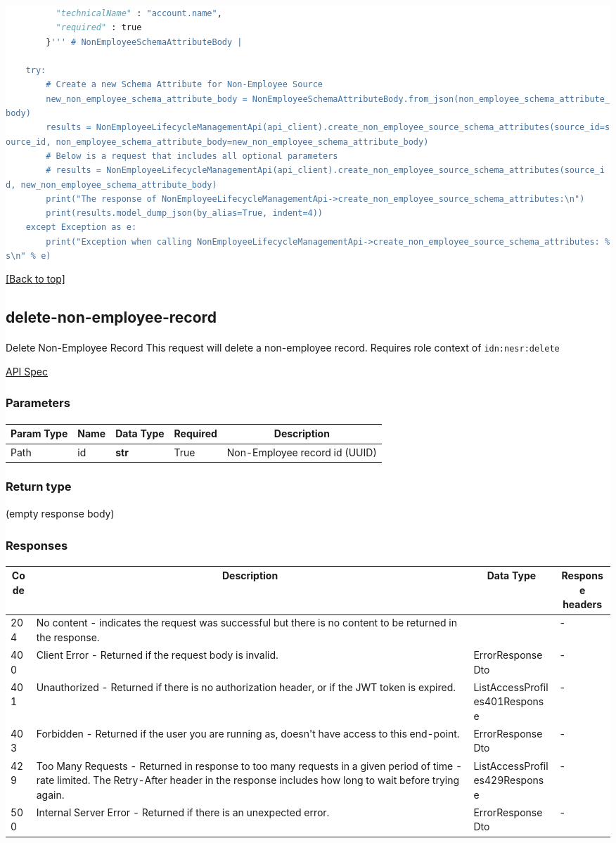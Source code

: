 ```python
          "technicalName" : "account.name",
          "required" : true
        }''' # NonEmployeeSchemaAttributeBody | 

    try:
        # Create a new Schema Attribute for Non-Employee Source
        new_non_employee_schema_attribute_body = NonEmployeeSchemaAttributeBody.from_json(non_employee_schema_attribute_body)
        results = NonEmployeeLifecycleManagementApi(api_client).create_non_employee_source_schema_attributes(source_id=source_id, non_employee_schema_attribute_body=new_non_employee_schema_attribute_body)
        # Below is a request that includes all optional parameters
        # results = NonEmployeeLifecycleManagementApi(api_client).create_non_employee_source_schema_attributes(source_id, new_non_employee_schema_attribute_body)
        print("The response of NonEmployeeLifecycleManagementApi->create_non_employee_source_schema_attributes:\n")
        print(results.model_dump_json(by_alias=True, indent=4))
    except Exception as e:
        print("Exception when calling NonEmployeeLifecycleManagementApi->create_non_employee_source_schema_attributes: %s\n" % e)
```



[[Back to top]](#) 

## delete-non-employee-record
Delete Non-Employee Record
This request will delete a non-employee record.
Requires role context of `idn:nesr:delete`

[API Spec](https://developer.sailpoint.com/docs/api/v2024/delete-non-employee-record)

### Parameters 

Param Type | Name | Data Type | Required  | Description
------------- | ------------- | ------------- | ------------- | ------------- 
Path   | id | **str** | True  | Non-Employee record id (UUID)

### Return type
 (empty response body)

### Responses
Code | Description  | Data Type | Response headers |
------------- | ------------- | ------------- |------------------|
204 | No content - indicates the request was successful but there is no content to be returned in the response. |  |  -  |
400 | Client Error - Returned if the request body is invalid. | ErrorResponseDto |  -  |
401 | Unauthorized - Returned if there is no authorization header, or if the JWT token is expired. | ListAccessProfiles401Response |  -  |
403 | Forbidden - Returned if the user you are running as, doesn&#39;t have access to this end-point. | ErrorResponseDto |  -  |
429 | Too Many Requests - Returned in response to too many requests in a given period of time - rate limited. The Retry-After header in the response includes how long to wait before trying again. | ListAccessProfiles429Response |  -  |
500 | Internal Server Error - Returned if there is an unexpected error. | ErrorResponseDto |  -  |
